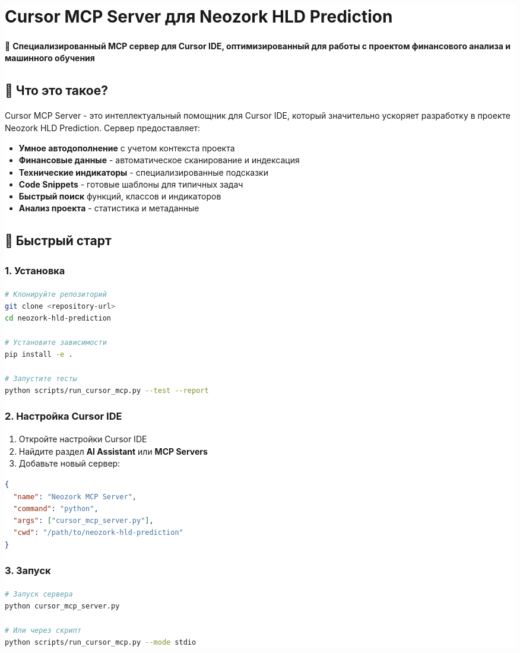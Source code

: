 # Cursor MCP Server для Neozork HLD Prediction

🚀 **Специализированный MCP сервер для Cursor IDE, оптимизированный для работы с проектом финансового анализа и машинного обучения**

## 🎯 Что это такое?

Cursor MCP Server - это интеллектуальный помощник для Cursor IDE, который значительно ускоряет разработку в проекте Neozork HLD Prediction. Сервер предоставляет:

- **Умное автодополнение** с учетом контекста проекта
- **Финансовые данные** - автоматическое сканирование и индексация
- **Технические индикаторы** - специализированные подсказки
- **Code Snippets** - готовые шаблоны для типичных задач
- **Быстрый поиск** функций, классов и индикаторов
- **Анализ проекта** - статистика и метаданные

## 🚀 Быстрый старт

### 1. Установка

```bash
# Клонируйте репозиторий
git clone <repository-url>
cd neozork-hld-prediction

# Установите зависимости
pip install -e .

# Запустите тесты
python scripts/run_cursor_mcp.py --test --report
```

### 2. Настройка Cursor IDE

1. Откройте настройки Cursor IDE
2. Найдите раздел **AI Assistant** или **MCP Servers**
3. Добавьте новый сервер:

```json
{
  "name": "Neozork MCP Server",
  "command": "python",
  "args": ["cursor_mcp_server.py"],
  "cwd": "/path/to/neozork-hld-prediction"
}
```

### 3. Запуск

```bash
# Запуск сервера
python cursor_mcp_server.py

# Или через скрипт
python scripts/run_cursor_mcp.py --mode stdio
```
